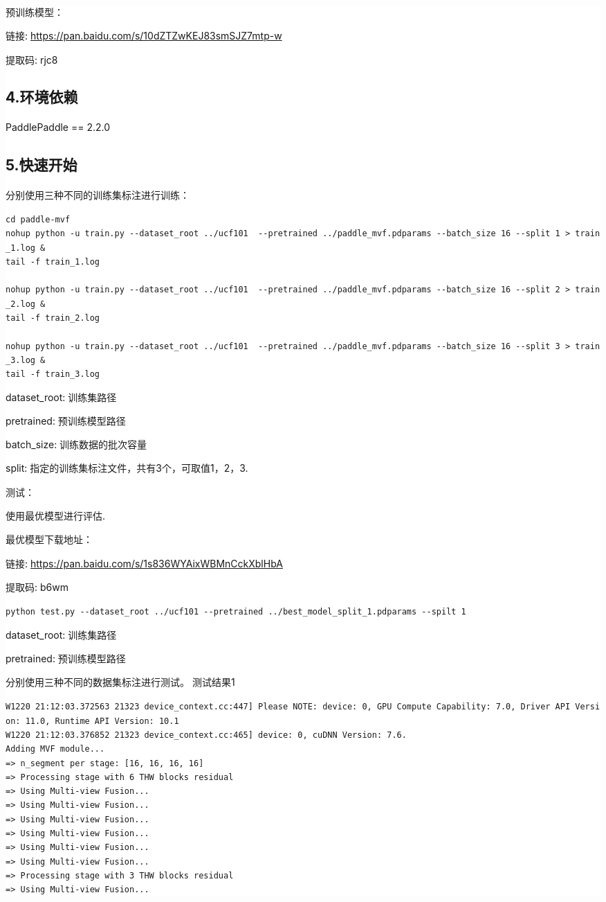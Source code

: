 预训练模型：

链接: https://pan.baidu.com/s/10dZTZwKEJ83smSJZ7mtp-w 

提取码: rjc8



## 4.环境依赖
PaddlePaddle == 2.2.0
## 5.快速开始
分别使用三种不同的训练集标注进行训练：
```shell
cd paddle-mvf
nohup python -u train.py --dataset_root ../ucf101  --pretrained ../paddle_mvf.pdparams --batch_size 16 --split 1 > train_1.log &
tail -f train_1.log

nohup python -u train.py --dataset_root ../ucf101  --pretrained ../paddle_mvf.pdparams --batch_size 16 --split 2 > train_2.log &
tail -f train_2.log

nohup python -u train.py --dataset_root ../ucf101  --pretrained ../paddle_mvf.pdparams --batch_size 16 --split 3 > train_3.log &
tail -f train_3.log
```
dataset_root: 训练集路径

pretrained: 预训练模型路径

batch_size: 训练数据的批次容量

split: 指定的训练集标注文件，共有3个，可取值1，2，3.

测试：

使用最优模型进行评估.

最优模型下载地址：

链接: https://pan.baidu.com/s/1s836WYAixWBMnCckXblHbA 

提取码: b6wm 

```shell
python test.py --dataset_root ../ucf101 --pretrained ../best_model_split_1.pdparams --spilt 1
```

dataset_root: 训练集路径

pretrained: 预训练模型路径

分别使用三种不同的数据集标注进行测试。
测试结果1

```shell
W1220 21:12:03.372563 21323 device_context.cc:447] Please NOTE: device: 0, GPU Compute Capability: 7.0, Driver API Version: 11.0, Runtime API Version: 10.1
W1220 21:12:03.376852 21323 device_context.cc:465] device: 0, cuDNN Version: 7.6.
Adding MVF module...
=> n_segment per stage: [16, 16, 16, 16]
=> Processing stage with 6 THW blocks residual
=> Using Multi-view Fusion...
=> Using Multi-view Fusion...
=> Using Multi-view Fusion...
=> Using Multi-view Fusion...
=> Using Multi-view Fusion...
=> Using Multi-view Fusion...
=> Processing stage with 3 THW blocks residual
=> Using Multi-view Fusion...
```